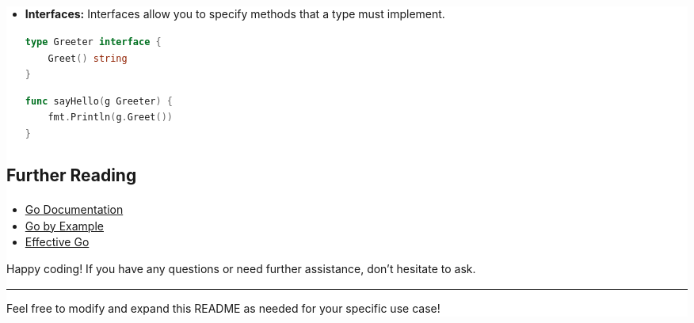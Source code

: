 - **Interfaces:** Interfaces allow you to specify methods that a type must implement.

    ```go
    type Greeter interface {
        Greet() string
    }
    ```

    ```go
    func sayHello(g Greeter) {
        fmt.Println(g.Greet())
    }
    ```

## Further Reading

- [Go Documentation](https://golang.org/doc/)
- [Go by Example](https://gobyexample.com/)
- [Effective Go](https://golang.org/doc/effective_go.html)

Happy coding! If you have any questions or need further assistance, don’t hesitate to ask.

--- 

Feel free to modify and expand this README as needed for your specific use case!